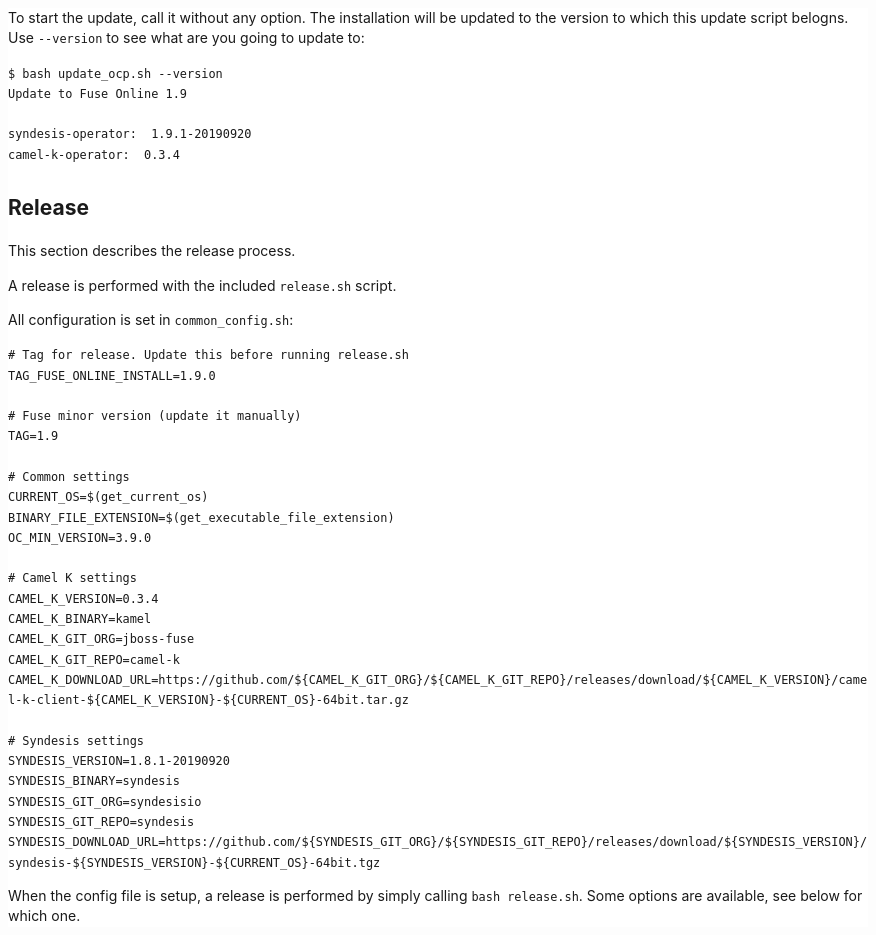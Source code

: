 To start the update, call it without any option.
The installation will be updated to
the version to which this update script belogns.
Use `--version` to see what are you going to update to:

```
$ bash update_ocp.sh --version
Update to Fuse Online 1.9

syndesis-operator:  1.9.1-20190920
camel-k-operator:  0.3.4
```

## Release

This section describes the release process.

A release is performed with the included `release.sh` script.

All configuration is set in `common_config.sh`:

```
# Tag for release. Update this before running release.sh
TAG_FUSE_ONLINE_INSTALL=1.9.0

# Fuse minor version (update it manually)
TAG=1.9

# Common settings
CURRENT_OS=$(get_current_os)
BINARY_FILE_EXTENSION=$(get_executable_file_extension)
OC_MIN_VERSION=3.9.0

# Camel K settings
CAMEL_K_VERSION=0.3.4
CAMEL_K_BINARY=kamel
CAMEL_K_GIT_ORG=jboss-fuse
CAMEL_K_GIT_REPO=camel-k
CAMEL_K_DOWNLOAD_URL=https://github.com/${CAMEL_K_GIT_ORG}/${CAMEL_K_GIT_REPO}/releases/download/${CAMEL_K_VERSION}/camel-k-client-${CAMEL_K_VERSION}-${CURRENT_OS}-64bit.tar.gz

# Syndesis settings
SYNDESIS_VERSION=1.8.1-20190920
SYNDESIS_BINARY=syndesis
SYNDESIS_GIT_ORG=syndesisio
SYNDESIS_GIT_REPO=syndesis
SYNDESIS_DOWNLOAD_URL=https://github.com/${SYNDESIS_GIT_ORG}/${SYNDESIS_GIT_REPO}/releases/download/${SYNDESIS_VERSION}/syndesis-${SYNDESIS_VERSION}-${CURRENT_OS}-64bit.tgz

```

When the config file is setup, a release is performed by simply calling `bash release.sh`. Some options are available, see below for which one.
